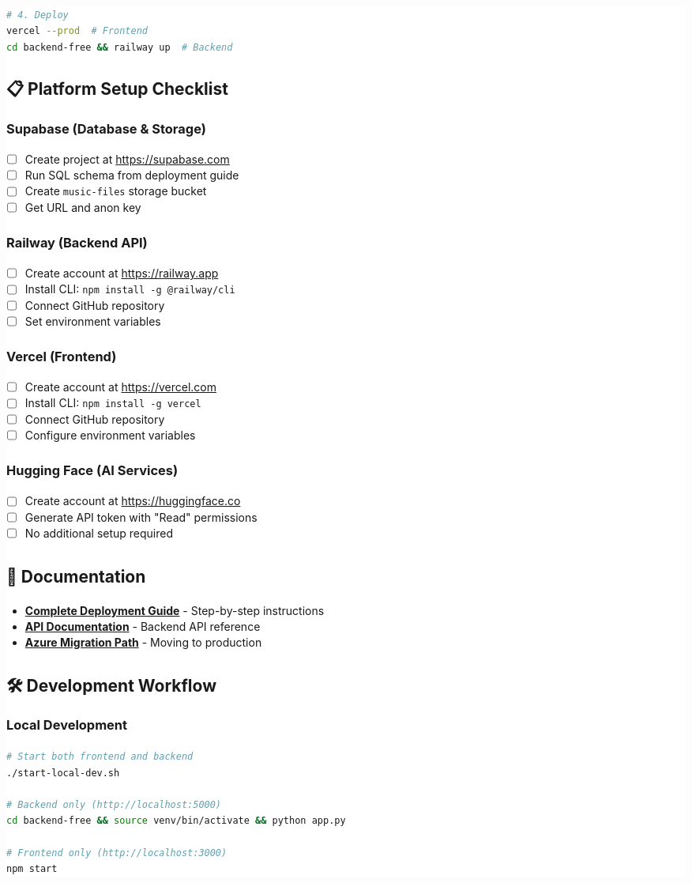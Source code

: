 ```bash
# 4. Deploy
vercel --prod  # Frontend
cd backend-free && railway up  # Backend
```

## 📋 Platform Setup Checklist

### Supabase (Database & Storage)
- [ ] Create project at https://supabase.com
- [ ] Run SQL schema from deployment guide
- [ ] Create `music-files` storage bucket
- [ ] Get URL and anon key

### Railway (Backend API)
- [ ] Create account at https://railway.app
- [ ] Install CLI: `npm install -g @railway/cli`
- [ ] Connect GitHub repository
- [ ] Set environment variables

### Vercel (Frontend)
- [ ] Create account at https://vercel.com
- [ ] Install CLI: `npm install -g vercel`
- [ ] Connect GitHub repository
- [ ] Configure environment variables

### Hugging Face (AI Services)
- [ ] Create account at https://huggingface.co
- [ ] Generate API token with "Read" permissions
- [ ] No additional setup required

## 📖 Documentation

- **[Complete Deployment Guide](docs/FREE-DEPLOYMENT-GUIDE.md)** - Step-by-step instructions
- **[API Documentation](docs/API.md)** - Backend API reference
- **[Azure Migration Path](docs/DEPLOYMENT.md)** - Moving to production

## 🛠️ Development Workflow

### Local Development
```bash
# Start both frontend and backend
./start-local-dev.sh

# Backend only (http://localhost:5000)
cd backend-free && source venv/bin/activate && python app.py

# Frontend only (http://localhost:3000)
npm start
```
